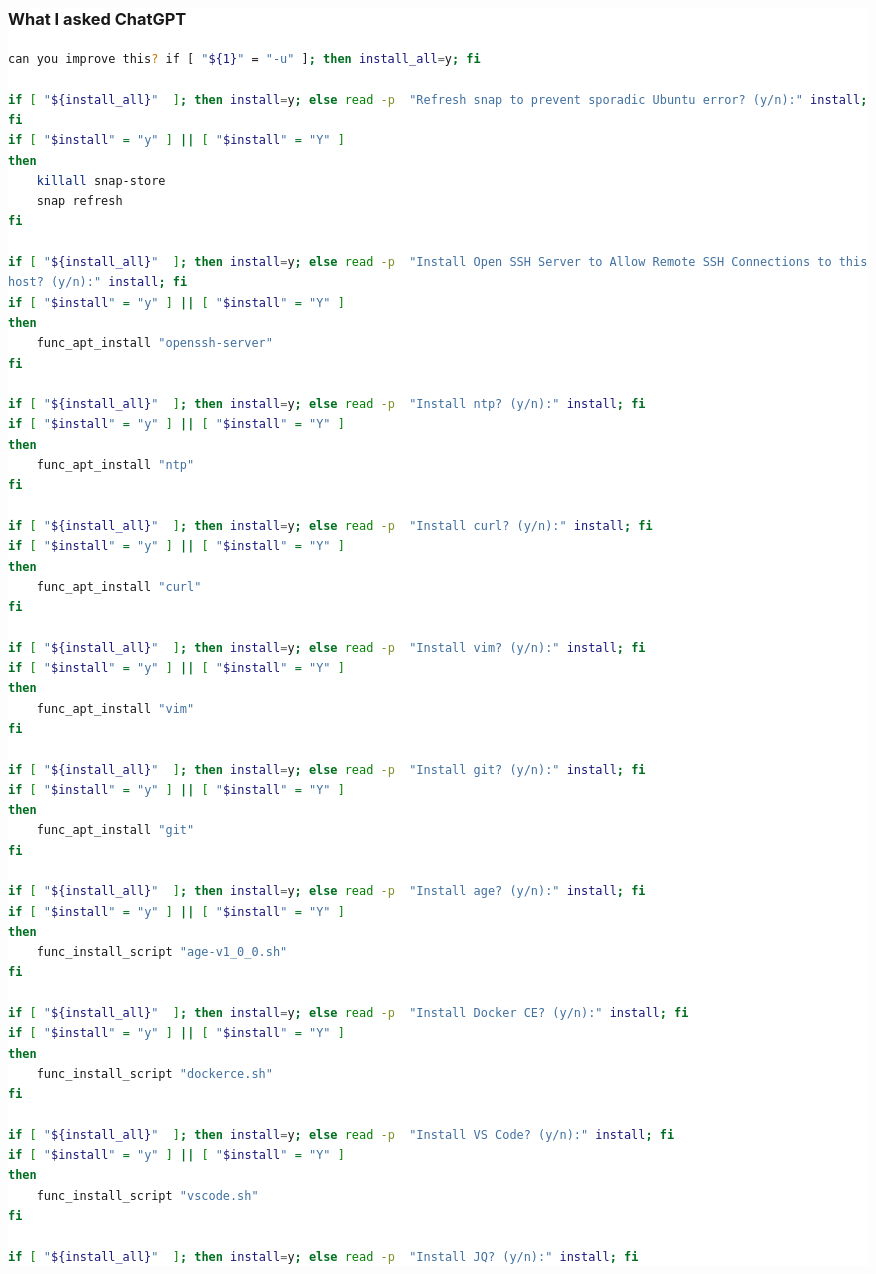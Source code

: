 ### What I asked ChatGPT

```sh
can you improve this? if [ "${1}" = "-u" ]; then install_all=y; fi

if [ "${install_all}"  ]; then install=y; else read -p  "Refresh snap to prevent sporadic Ubuntu error? (y/n):" install; fi
if [ "$install" = "y" ] || [ "$install" = "Y" ]
then
    killall snap-store
    snap refresh
fi

if [ "${install_all}"  ]; then install=y; else read -p  "Install Open SSH Server to Allow Remote SSH Connections to this host? (y/n):" install; fi
if [ "$install" = "y" ] || [ "$install" = "Y" ]
then
    func_apt_install "openssh-server"
fi

if [ "${install_all}"  ]; then install=y; else read -p  "Install ntp? (y/n):" install; fi
if [ "$install" = "y" ] || [ "$install" = "Y" ]
then
    func_apt_install "ntp"
fi

if [ "${install_all}"  ]; then install=y; else read -p  "Install curl? (y/n):" install; fi
if [ "$install" = "y" ] || [ "$install" = "Y" ]
then
    func_apt_install "curl"
fi

if [ "${install_all}"  ]; then install=y; else read -p  "Install vim? (y/n):" install; fi
if [ "$install" = "y" ] || [ "$install" = "Y" ]
then
    func_apt_install "vim"
fi

if [ "${install_all}"  ]; then install=y; else read -p  "Install git? (y/n):" install; fi
if [ "$install" = "y" ] || [ "$install" = "Y" ]
then
    func_apt_install "git"
fi

if [ "${install_all}"  ]; then install=y; else read -p  "Install age? (y/n):" install; fi
if [ "$install" = "y" ] || [ "$install" = "Y" ]
then
    func_install_script "age-v1_0_0.sh"
fi

if [ "${install_all}"  ]; then install=y; else read -p  "Install Docker CE? (y/n):" install; fi
if [ "$install" = "y" ] || [ "$install" = "Y" ]
then
    func_install_script "dockerce.sh"
fi

if [ "${install_all}"  ]; then install=y; else read -p  "Install VS Code? (y/n):" install; fi
if [ "$install" = "y" ] || [ "$install" = "Y" ]
then
    func_install_script "vscode.sh"
fi

if [ "${install_all}"  ]; then install=y; else read -p  "Install JQ? (y/n):" install; fi
```